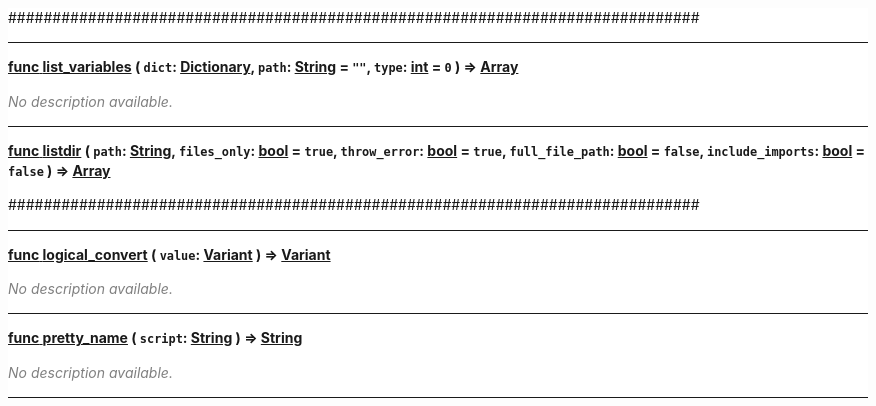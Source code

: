 ##############################################################################

---



<a class="header" id="method-list_variables" href="#method-list_variables">**<span class="hljs-attribute">func</span> [<span class="hljs-title">list_variables</span>](#method-list_variables) ( `dict`: [Dictionary](https://docs.godotengine.org/en/latest/classes/class_dictionary.html#class-dictionary), `path`: [String](https://docs.godotengine.org/en/latest/classes/class_string.html#class-string) = `""`, `type`: [int](https://docs.godotengine.org/en/latest/classes/class_int.html#class-int) = `0` )</a>  ⇒ <span class="hljs-attribute">[Array](https://docs.godotengine.org/en/latest/classes/class_array.html#class-array)</span>** 



 <span style = "color: gray">*No description available.*</span> 

---



<a class="header" id="method-listdir" href="#method-listdir">**<span class="hljs-attribute">func</span> [<span class="hljs-title">listdir</span>](#method-listdir) ( `path`: [String](https://docs.godotengine.org/en/latest/classes/class_string.html#class-string), `files_only`: [bool](https://docs.godotengine.org/en/latest/classes/class_bool.html#class-bool) = `true`, `throw_error`: [bool](https://docs.godotengine.org/en/latest/classes/class_bool.html#class-bool) = `true`, `full_file_path`: [bool](https://docs.godotengine.org/en/latest/classes/class_bool.html#class-bool) = `false`, `include_imports`: [bool](https://docs.godotengine.org/en/latest/classes/class_bool.html#class-bool) = `false` )</a>  ⇒ <span class="hljs-attribute">[Array](https://docs.godotengine.org/en/latest/classes/class_array.html#class-array)</span>** 



##############################################################################

---



<a class="header" id="method-logical_convert" href="#method-logical_convert">**<span class="hljs-attribute">func</span> [<span class="hljs-title">logical_convert</span>](#method-logical_convert) ( `value`: [Variant](https://docs.godotengine.org/en/latest/classes/class_variant.html#class-variant) )</a>  ⇒ <span class="hljs-attribute">[Variant](https://docs.godotengine.org/en/latest/classes/class_variant.html#class-variant)</span>** 



 <span style = "color: gray">*No description available.*</span> 

---



<a class="header" id="method-pretty_name" href="#method-pretty_name">**<span class="hljs-attribute">func</span> [<span class="hljs-title">pretty_name</span>](#method-pretty_name) ( `script`: [String](https://docs.godotengine.org/en/latest/classes/class_string.html#class-string) )</a>  ⇒ <span class="hljs-attribute">[String](https://docs.godotengine.org/en/latest/classes/class_string.html#class-string)</span>** 



 <span style = "color: gray">*No description available.*</span> 

---